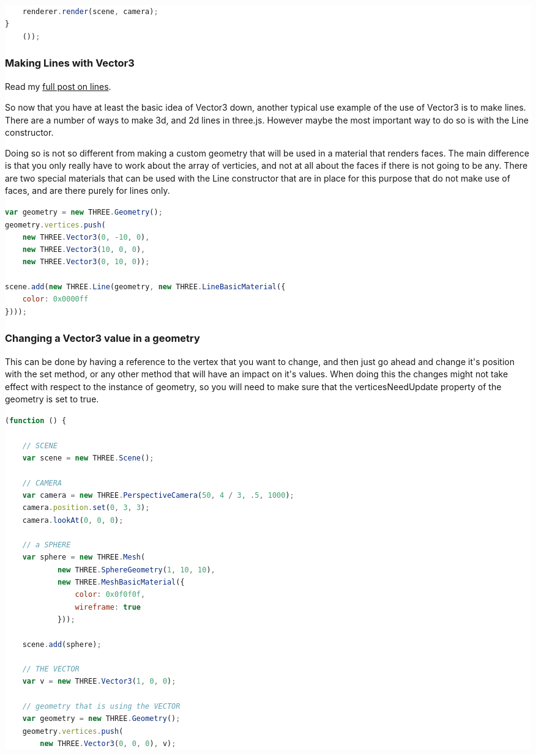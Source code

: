 ```js
    renderer.render(scene, camera);
}
    ());
```

### Making Lines with Vector3

Read my [full post on lines](/2018/04/19/threejs-line/).

So now that you have at least the basic idea of Vector3 down, another typical use example of the use of Vector3 is to make lines. There are a number of ways to make 3d, and 2d lines in three.js. However maybe the most important way to do so is with the Line constructor.

Doing so is not so different from making a custom geometry that will be used in a material that renders faces. The main difference is that you only really have to work about the array of verticies, and not at all about the faces if there is not going to be any. There are two special materials that can be used with the Line constructor that are in place for this purpose that do not make use of faces, and are there purely for lines only.

```js
var geometry = new THREE.Geometry();
geometry.vertices.push(
    new THREE.Vector3(0, -10, 0),
    new THREE.Vector3(10, 0, 0),
    new THREE.Vector3(0, 10, 0));
 
scene.add(new THREE.Line(geometry, new THREE.LineBasicMaterial({
    color: 0x0000ff
})));
```

### Changing a Vector3 value in a geometry

This can be done by having a reference to the vertex that you want to change, and then just go ahead and change it's position with the set method, or any other method that will have an impact on it's values. When doing this the changes might not take effect with respect to the instance of geometry, so you will need to make sure that the verticesNeedUpdate property of the geometry is set to true.

```js
(function () {

    // SCENE
    var scene = new THREE.Scene();

    // CAMERA
    var camera = new THREE.PerspectiveCamera(50, 4 / 3, .5, 1000);
    camera.position.set(0, 3, 3);
    camera.lookAt(0, 0, 0);
 
    // a SPHERE
    var sphere = new THREE.Mesh(
            new THREE.SphereGeometry(1, 10, 10),
            new THREE.MeshBasicMaterial({
                color: 0x0f0f0f,
                wireframe: true
            }));
 
    scene.add(sphere);
 
    // THE VECTOR
    var v = new THREE.Vector3(1, 0, 0);
 
    // geometry that is using the VECTOR
    var geometry = new THREE.Geometry();
    geometry.vertices.push(
        new THREE.Vector3(0, 0, 0), v);
```